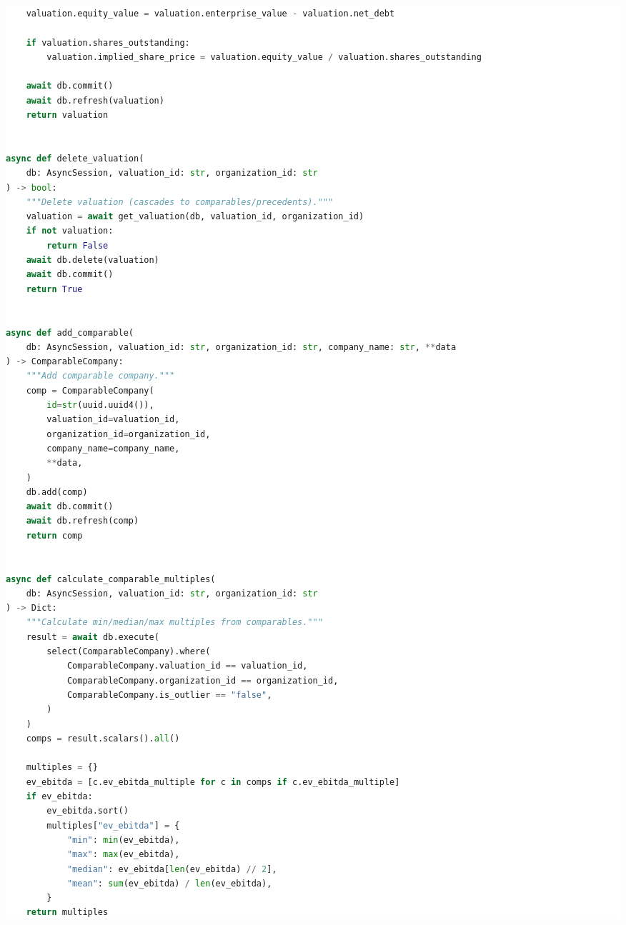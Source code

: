 ```python
    valuation.equity_value = valuation.enterprise_value - valuation.net_debt

    if valuation.shares_outstanding:
        valuation.implied_share_price = valuation.equity_value / valuation.shares_outstanding

    await db.commit()
    await db.refresh(valuation)
    return valuation


async def delete_valuation(
    db: AsyncSession, valuation_id: str, organization_id: str
) -> bool:
    """Delete valuation (cascades to comparables/precedents)."""
    valuation = await get_valuation(db, valuation_id, organization_id)
    if not valuation:
        return False
    await db.delete(valuation)
    await db.commit()
    return True


async def add_comparable(
    db: AsyncSession, valuation_id: str, organization_id: str, company_name: str, **data
) -> ComparableCompany:
    """Add comparable company."""
    comp = ComparableCompany(
        id=str(uuid.uuid4()),
        valuation_id=valuation_id,
        organization_id=organization_id,
        company_name=company_name,
        **data,
    )
    db.add(comp)
    await db.commit()
    await db.refresh(comp)
    return comp


async def calculate_comparable_multiples(
    db: AsyncSession, valuation_id: str, organization_id: str
) -> Dict:
    """Calculate min/median/max multiples from comparables."""
    result = await db.execute(
        select(ComparableCompany).where(
            ComparableCompany.valuation_id == valuation_id,
            ComparableCompany.organization_id == organization_id,
            ComparableCompany.is_outlier == "false",
        )
    )
    comps = result.scalars().all()

    multiples = {}
    ev_ebitda = [c.ev_ebitda_multiple for c in comps if c.ev_ebitda_multiple]
    if ev_ebitda:
        ev_ebitda.sort()
        multiples["ev_ebitda"] = {
            "min": min(ev_ebitda),
            "max": max(ev_ebitda),
            "median": ev_ebitda[len(ev_ebitda) // 2],
            "mean": sum(ev_ebitda) / len(ev_ebitda),
        }
    return multiples
```